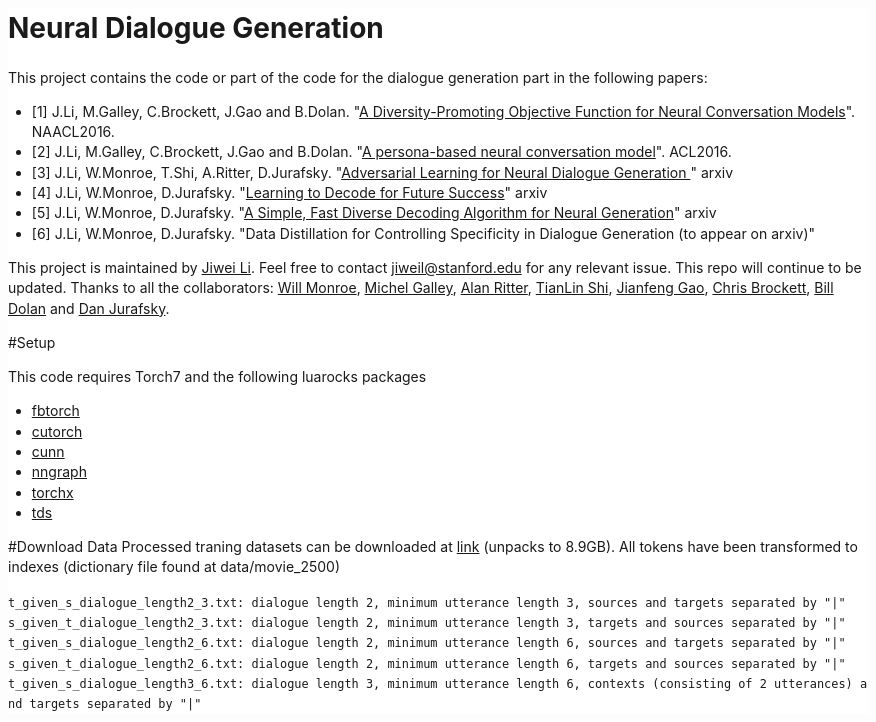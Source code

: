 # Neural Dialogue Generation

This project contains the code or part of the code for the dialogue generation part in the following papers:
* [1] J.Li, M.Galley, C.Brockett, J.Gao and B.Dolan. "[A Diversity-Promoting Objective Function for Neural Conversation Models](https://arxiv.org/pdf/1510.03055.pdf)". NAACL2016.
* [2] J.Li, M.Galley, C.Brockett, J.Gao and B.Dolan. "[A persona-based neural conversation model](https://arxiv.org/pdf/1603.06155.pdf)". ACL2016.
* [3] J.Li, W.Monroe, T.Shi, A.Ritter, D.Jurafsky. "[Adversarial Learning for Neural Dialogue Generation
](https://arxiv.org/pdf/1701.06547.pdf)" arxiv
* [4] J.Li, W.Monroe, D.Jurafsky. "[Learning to Decode for Future Success](https://arxiv.org/pdf/1701.06549.pdf)" arxiv
* [5] J.Li, W.Monroe, D.Jurafsky. "[A Simple, Fast Diverse Decoding Algorithm for Neural Generation](https://arxiv.org/pdf/1611.08562.pdf)" arxiv
* [6] J.Li, W.Monroe, D.Jurafsky. "Data Distillation for Controlling Specificity in Dialogue Generation (to appear on arxiv)"

This project is maintained by [Jiwei Li](http://www.stanford.edu/~jiweil/). Feel free to contact jiweil@stanford.edu for any relevant issue. This repo will continue to be updated. Thanks to all the collaborators: [Will Monroe](http://stanford.edu/~wmonroe4/), [Michel Galley](https://www.microsoft.com/en-us/research/people/mgalley/), [Alan Ritter](http://aritter.github.io/), [TianLin Shi](http://www.timshi.xyz/home/index.html), [Jianfeng Gao](http://research.microsoft.com/en-us/um/people/jfgao/), [Chris Brockett](https://www.microsoft.com/en-us/research/people/chrisbkt/), [Bill Dolan](https://www.microsoft.com/en-us/research/people/billdol/) and [Dan Jurafsky](https://web.stanford.edu/~jurafsky/).

#Setup

This code requires Torch7 and the following luarocks packages 
* [fbtorch](https://github.com/facebook/fbtorch)
* [cutorch](https://github.com/torch/cutorch)
* [cunn](https://github.com/torch/cunn)
* [nngraph](https://github.com/torch/nngraph)
* [torchx](https://github.com/nicholas-leonard/torchx)
* [tds](https://github.com/torch/tds)

#Download Data
Processed traning datasets can be downloaded at [link](http://nlp.stanford.edu/data/OpenSubData.tar) (unpacks to 8.9GB). All tokens have been transformed to indexes (dictionary file found at data/movie_2500)

    t_given_s_dialogue_length2_3.txt: dialogue length 2, minimum utterance length 3, sources and targets separated by "|"
    s_given_t_dialogue_length2_3.txt: dialogue length 2, minimum utterance length 3, targets and sources separated by "|"
    t_given_s_dialogue_length2_6.txt: dialogue length 2, minimum utterance length 6, sources and targets separated by "|"
    s_given_t_dialogue_length2_6.txt: dialogue length 2, minimum utterance length 6, targets and sources separated by "|"
    t_given_s_dialogue_length3_6.txt: dialogue length 3, minimum utterance length 6, contexts (consisting of 2 utterances) and targets separated by "|"
